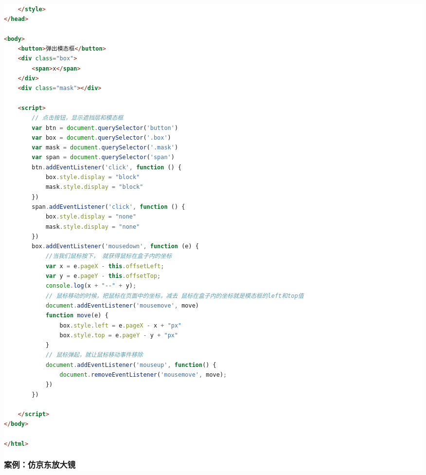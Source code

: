 ```html
    </style>
</head>

<body>
    <button>弹出模态框</button>
    <div class="box">
        <span>x</span>
    </div>
    <div class="mask"></div>

    <script>
        // 点击按钮，显示遮挡层和模态框
        var btn = document.querySelector('button')
        var box = document.querySelector('.box')
        var mask = document.querySelector('.mask')
        var span = document.querySelector('span')
        btn.addEventListener('click', function () {
            box.style.display = "block"
            mask.style.display = "block"
        })
        span.addEventListener('click', function () {
            box.style.display = "none"
            mask.style.display = "none"
        })
        box.addEventListener('mousedown', function (e) {
            //当我们鼠标按下， 就获得鼠标在盒子内的坐标
            var x = e.pageX - this.offsetLeft;
            var y = e.pageY - this.offsetTop;
            console.log(x + "--" + y);
            // 鼠标移动的时候，把鼠标在页面中的坐标，减去 鼠标在盒子内的坐标就是模态框的left和top值
            document.addEventListener('mousemove', move)
            function move(e) {
                box.style.left = e.pageX - x + "px"
                box.style.top = e.pageY - y + "px"
            }
            // 鼠标弹起，就让鼠标移动事件移除
            document.addEventListener('mouseup', function() {
                document.removeEventListener('mousemove', move);
            })
        })

    </script>
</body>

</html>
```

### 案例：仿京东放大镜
